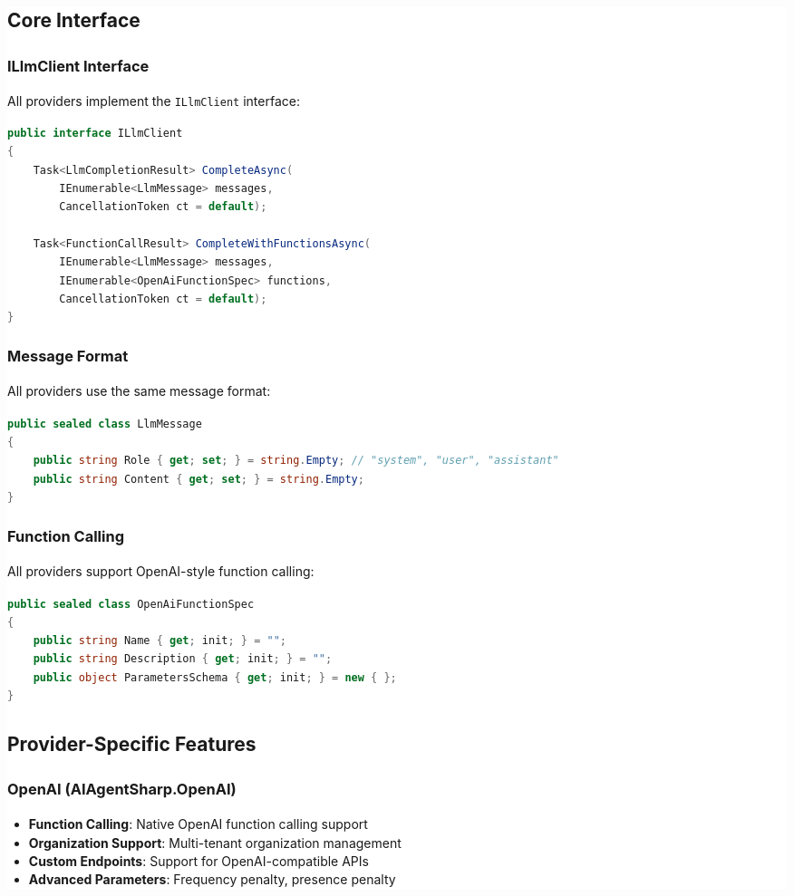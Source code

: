 ## Core Interface

### ILlmClient Interface

All providers implement the `ILlmClient` interface:

```csharp
public interface ILlmClient
{
    Task<LlmCompletionResult> CompleteAsync(
        IEnumerable<LlmMessage> messages, 
        CancellationToken ct = default);
    
    Task<FunctionCallResult> CompleteWithFunctionsAsync(
        IEnumerable<LlmMessage> messages,
        IEnumerable<OpenAiFunctionSpec> functions,
        CancellationToken ct = default);
}
```

### Message Format

All providers use the same message format:

```csharp
public sealed class LlmMessage
{
    public string Role { get; set; } = string.Empty; // "system", "user", "assistant"
    public string Content { get; set; } = string.Empty;
}
```

### Function Calling

All providers support OpenAI-style function calling:

```csharp
public sealed class OpenAiFunctionSpec
{
    public string Name { get; init; } = "";
    public string Description { get; init; } = "";
    public object ParametersSchema { get; init; } = new { };
}
```

## Provider-Specific Features

### OpenAI (AIAgentSharp.OpenAI)
- **Function Calling**: Native OpenAI function calling support
- **Organization Support**: Multi-tenant organization management
- **Custom Endpoints**: Support for OpenAI-compatible APIs
- **Advanced Parameters**: Frequency penalty, presence penalty

